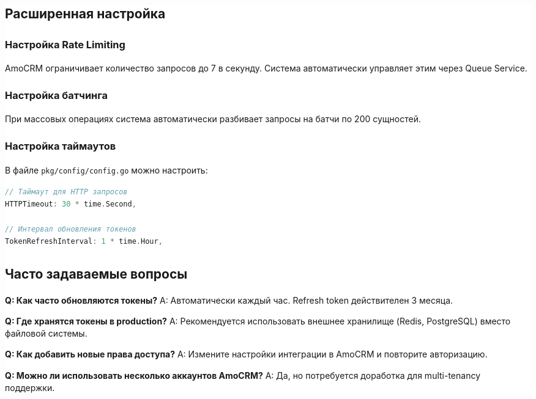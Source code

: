 ## Расширенная настройка

### Настройка Rate Limiting

AmoCRM ограничивает количество запросов до 7 в секунду. Система автоматически управляет этим через Queue Service.

### Настройка батчинга

При массовых операциях система автоматически разбивает запросы на батчи по 200 сущностей.

### Настройка таймаутов

В файле `pkg/config/config.go` можно настроить:

```go
// Таймаут для HTTP запросов
HTTPTimeout: 30 * time.Second,

// Интервал обновления токенов
TokenRefreshInterval: 1 * time.Hour,
```

## Часто задаваемые вопросы

**Q: Как часто обновляются токены?**
A: Автоматически каждый час. Refresh token действителен 3 месяца.

**Q: Где хранятся токены в production?**
A: Рекомендуется использовать внешнее хранилище (Redis, PostgreSQL) вместо файловой системы.

**Q: Как добавить новые права доступа?**
A: Измените настройки интеграции в AmoCRM и повторите авторизацию.

**Q: Можно ли использовать несколько аккаунтов AmoCRM?**
A: Да, но потребуется доработка для multi-tenancy поддержки.